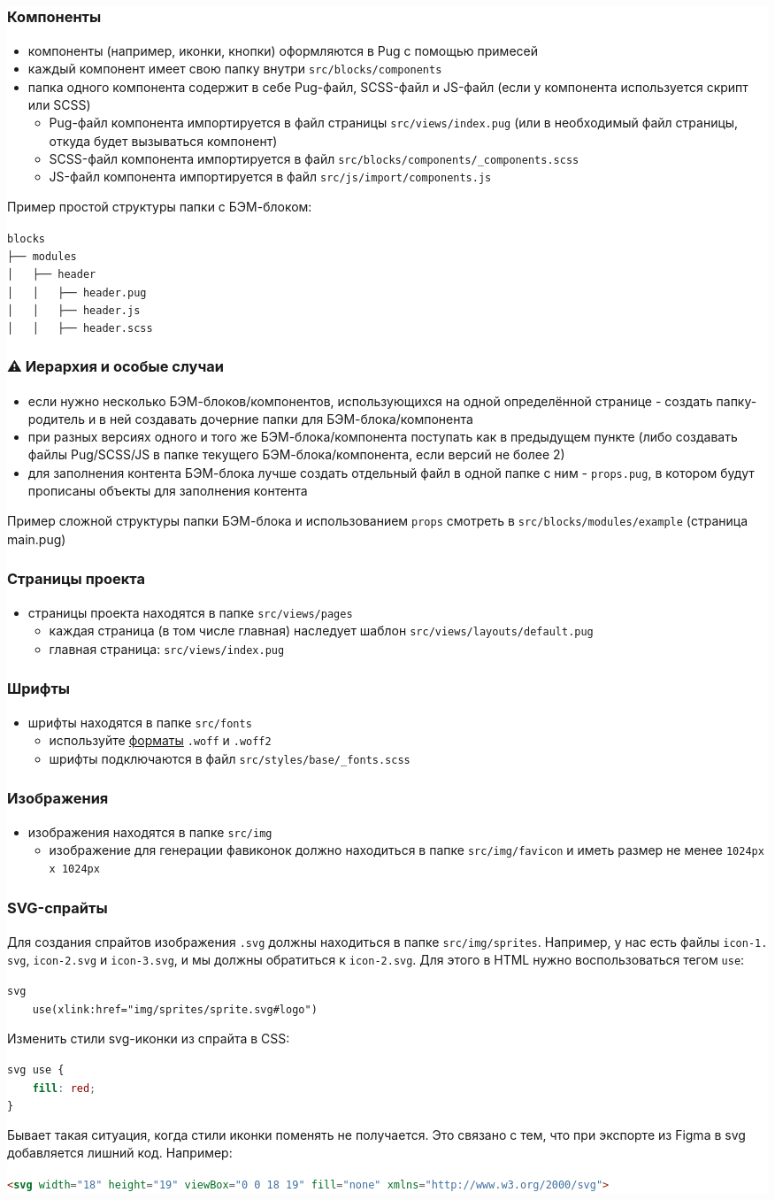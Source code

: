 ### Компоненты
* компоненты (например, иконки, кнопки) оформляются в Pug с помощью примесей
* каждый компонент имеет свою папку внутри ```src/blocks/components```
* папка одного компонента содержит в себе Pug-файл, SCSS-файл и JS-файл (если у компонента используется скрипт или SCSS)
    * Pug-файл компонента импортируется в файл страницы ```src/views/index.pug``` (или в необходимый файл страницы, откуда будет вызываться компонент)
    * SCSS-файл компонента импортируется в файл ```src/blocks/components/_components.scss```
    * JS-файл компонента импортируется в файл ```src/js/import/components.js```

Пример простой структуры папки с БЭМ-блоком:
```
blocks
├── modules
│   ├── header
│   │   ├── header.pug
│   │   ├── header.js
│   │   ├── header.scss
```

### :warning: Иерархия и особые случаи
* если нужно несколько БЭМ-блоков/компонентов, использующихся на одной определённой странице - создать папку-родитель и в ней создавать дочерние папки для БЭМ-блока/компонента 
* при разных версиях одного и того же БЭМ-блока/компонента поступать как в предыдущем пункте (либо создавать файлы Pug/SCSS/JS в папке текущего БЭМ-блока/компонента, если версий не более 2)
* для заполнения контента БЭМ-блока лучше создать отдельный файл в одной папке с ним - ```props.pug```, в котором будут прописаны объекты для заполнения контента

Пример сложной структуры папки БЭМ-блока и использованием ```props``` смотреть в ```src/blocks/modules/example``` (страница main.pug)

### Страницы проекта
* страницы проекта находятся в папке ```src/views/pages```
    * каждая страница (в том числе главная) наследует шаблон ```src/views/layouts/default.pug```
    * главная страница: ```src/views/index.pug```

### Шрифты
* шрифты находятся в папке ```src/fonts```
    * используйте [форматы](https://caniuse.com/#search=woff) ```.woff``` и ```.woff2```
    * шрифты подключаются в файл ```src/styles/base/_fonts.scss```

### Изображения
* изображения находятся в папке ```src/img```
    * изображение для генерации фавиконок должно находиться в папке ```src/img/favicon``` и иметь размер не менее ```1024px x 1024px```

### SVG-спрайты
Для создания спрайтов изображения ```.svg``` должны находиться в папке ```src/img/sprites```. Например, у нас есть файлы ```icon-1.svg```, ```icon-2.svg``` и ```icon-3.svg```, и мы должны обратиться к ```icon-2.svg```. Для этого в HTML нужно воспользоваться тегом ```use```:
```pug
svg
    use(xlink:href="img/sprites/sprite.svg#logo")
```
Изменить стили svg-иконки из спрайта в CSS:
```css
svg use {
    fill: red;
}
```
Бывает такая ситуация, когда стили иконки поменять не получается. Это связано с тем, что при экспорте из Figma в svg добавляется лишний код. Например:
```html
<svg width="18" height="19" viewBox="0 0 18 19" fill="none" xmlns="http://www.w3.org/2000/svg">
```
